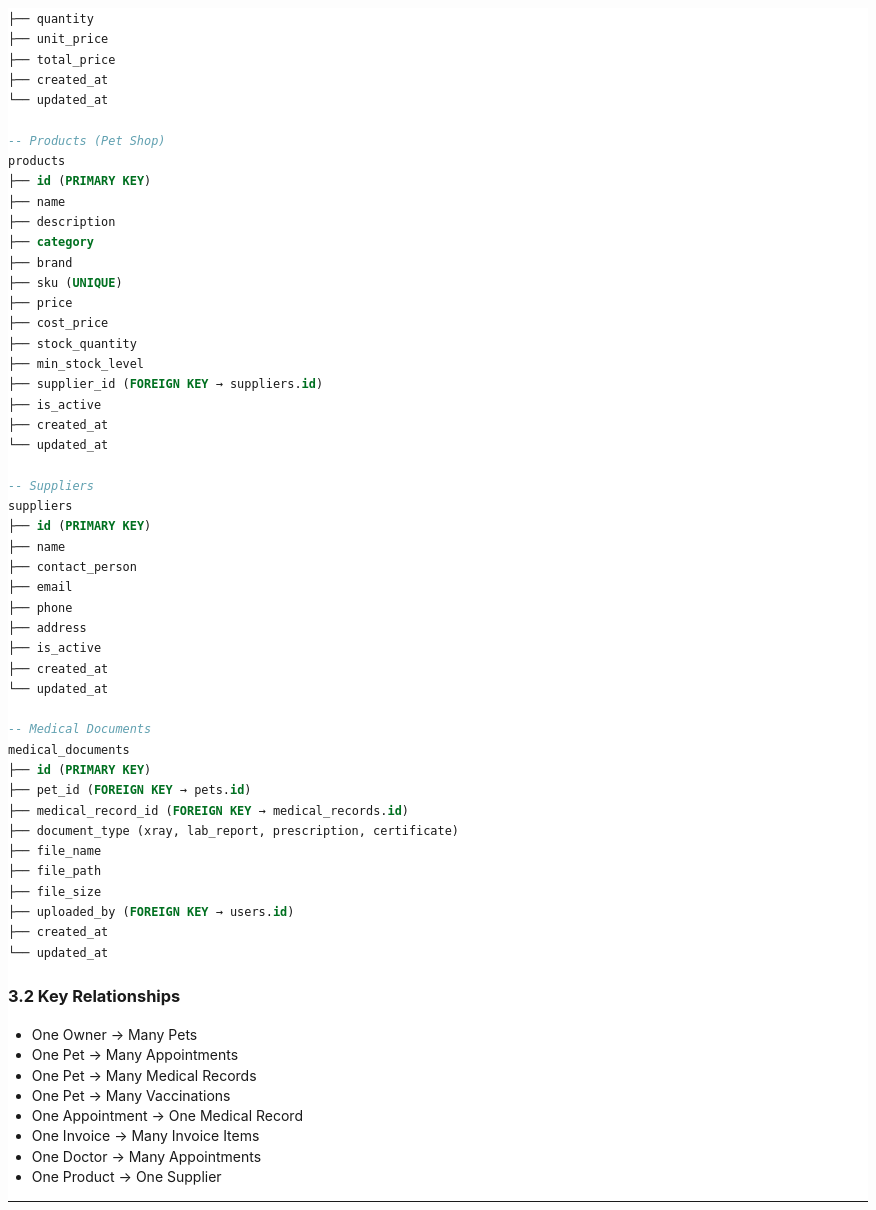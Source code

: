 ```sql
├── quantity
├── unit_price
├── total_price
├── created_at
└── updated_at

-- Products (Pet Shop)
products
├── id (PRIMARY KEY)
├── name
├── description
├── category
├── brand
├── sku (UNIQUE)
├── price
├── cost_price
├── stock_quantity
├── min_stock_level
├── supplier_id (FOREIGN KEY → suppliers.id)
├── is_active
├── created_at
└── updated_at

-- Suppliers
suppliers
├── id (PRIMARY KEY)
├── name
├── contact_person
├── email
├── phone
├── address
├── is_active
├── created_at
└── updated_at

-- Medical Documents
medical_documents
├── id (PRIMARY KEY)
├── pet_id (FOREIGN KEY → pets.id)
├── medical_record_id (FOREIGN KEY → medical_records.id)
├── document_type (xray, lab_report, prescription, certificate)
├── file_name
├── file_path
├── file_size
├── uploaded_by (FOREIGN KEY → users.id)
├── created_at
└── updated_at
```

### 3.2 Key Relationships
- One Owner → Many Pets
- One Pet → Many Appointments
- One Pet → Many Medical Records  
- One Pet → Many Vaccinations
- One Appointment → One Medical Record
- One Invoice → Many Invoice Items
- One Doctor → Many Appointments
- One Product → One Supplier

---